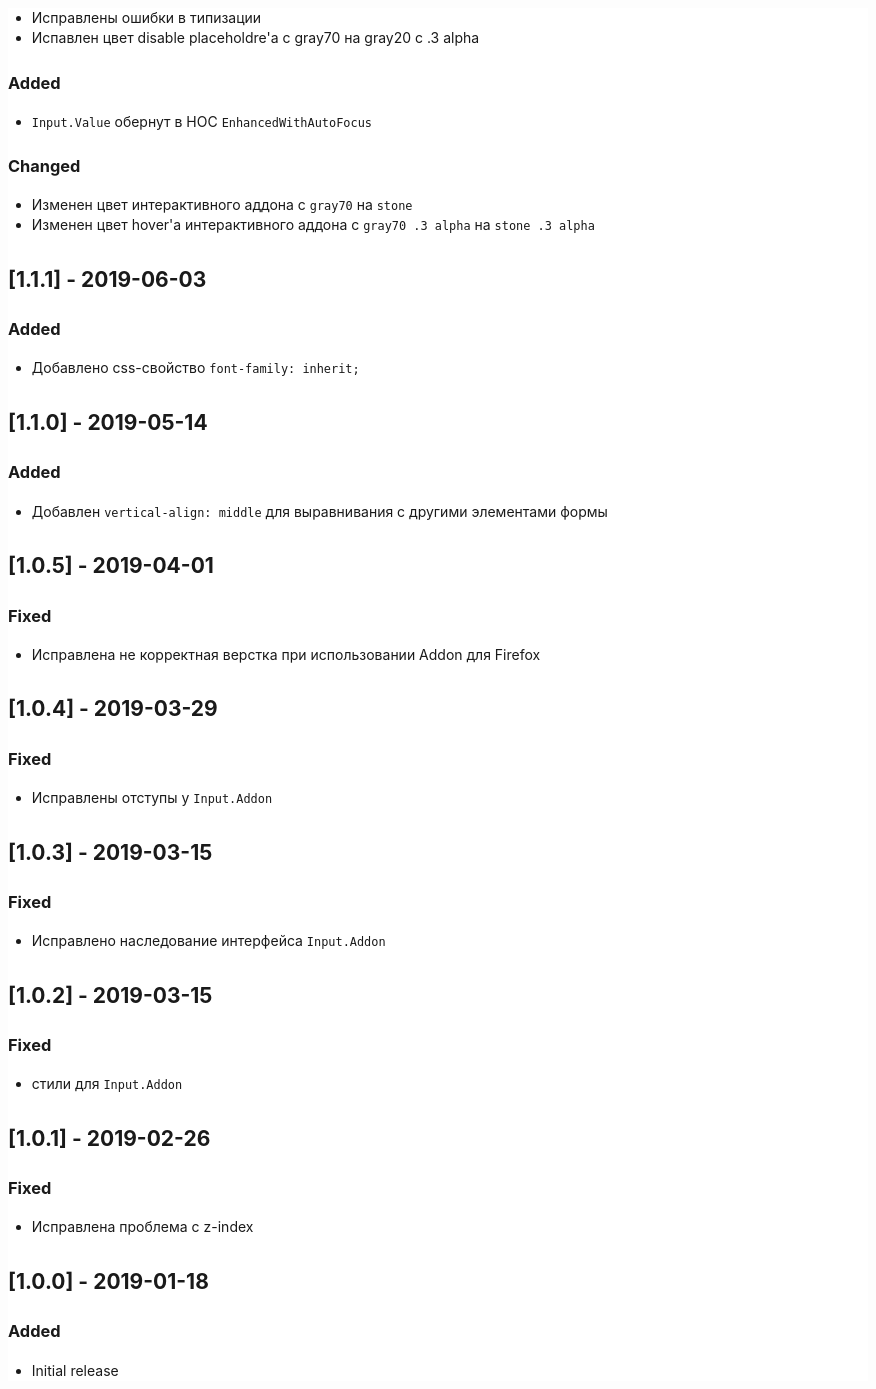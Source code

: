 - Исправлены ошибки в типизации
- Испавлен цвет disable placeholdre'a с gray70 на gray20 с .3 alpha

### Added

- `Input.Value` обернут в HOC `EnhancedWithAutoFocus`

### Changed

- Изменен цвет интерактивного аддона с `gray70` на `stone`
- Изменен цвет hover'a интерактивного аддона с `gray70 .3 alpha` на `stone .3 alpha`

## [1.1.1] - 2019-06-03

### Added

- Добавлено css-свойство `font-family: inherit;`

## [1.1.0] - 2019-05-14

### Added

- Добавлен `vertical-align: middle` для выравнивания с другими элементами формы

## [1.0.5] - 2019-04-01

### Fixed

- Исправлена не корректная верстка при использовании Addon для Firefox

## [1.0.4] - 2019-03-29

### Fixed

- Исправлены отступы у `Input.Addon`

## [1.0.3] - 2019-03-15

### Fixed

- Исправлено наследование интерфейса `Input.Addon`

## [1.0.2] - 2019-03-15

### Fixed

- стили для `Input.Addon`

## [1.0.1] - 2019-02-26

### Fixed

- Исправлена проблема с z-index

## [1.0.0] - 2019-01-18

### Added

- Initial release
